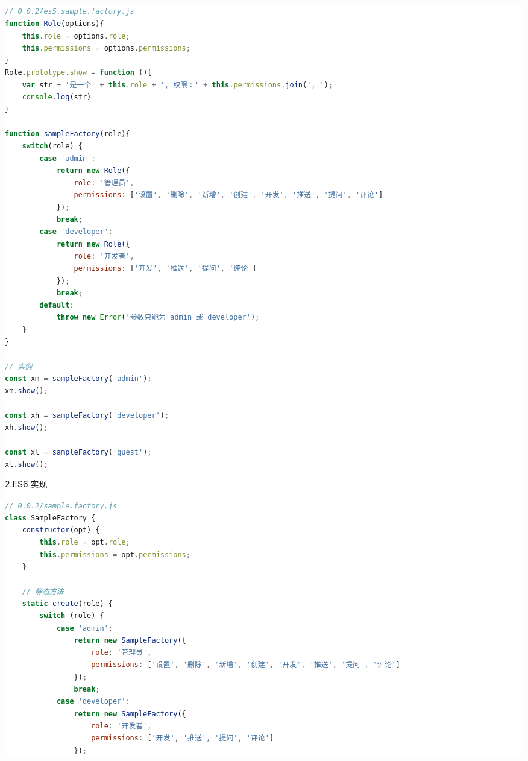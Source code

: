 ```javascript
// 0.0.2/es5.sample.factory.js
function Role(options){
    this.role = options.role;
    this.permissions = options.permissions;
}
Role.prototype.show = function (){
    var str = '是一个' + this.role + ', 权限：' + this.permissions.join(', ');
    console.log(str)
}

function sampleFactory(role){
    switch(role) {
        case 'admin':
            return new Role({ 
                role: '管理员', 
                permissions: ['设置', '删除', '新增', '创建', '开发', '推送', '提问', '评论']
            });
            break;
        case 'developer':
            return new Role({ 
                role: '开发者', 
                permissions: ['开发', '推送', '提问', '评论']
            });
            break;
        default:
            throw new Error('参数只能为 admin 或 developer');
    }
}

// 实例
const xm = sampleFactory('admin');
xm.show();

const xh = sampleFactory('developer');
xh.show();

const xl = sampleFactory('guest');
xl.show();
```

2.ES6 实现

```javascript
// 0.0.2/sample.factory.js
class SampleFactory {
    constructor(opt) {
        this.role = opt.role;
        this.permissions = opt.permissions;
    }

    // 静态方法
    static create(role) {
        switch (role) {
            case 'admin':
                return new SampleFactory({
                    role: '管理员',
                    permissions: ['设置', '删除', '新增', '创建', '开发', '推送', '提问', '评论']
                });
                break;
            case 'developer':
                return new SampleFactory({
                    role: '开发者',
                    permissions: ['开发', '推送', '提问', '评论']
                });
```